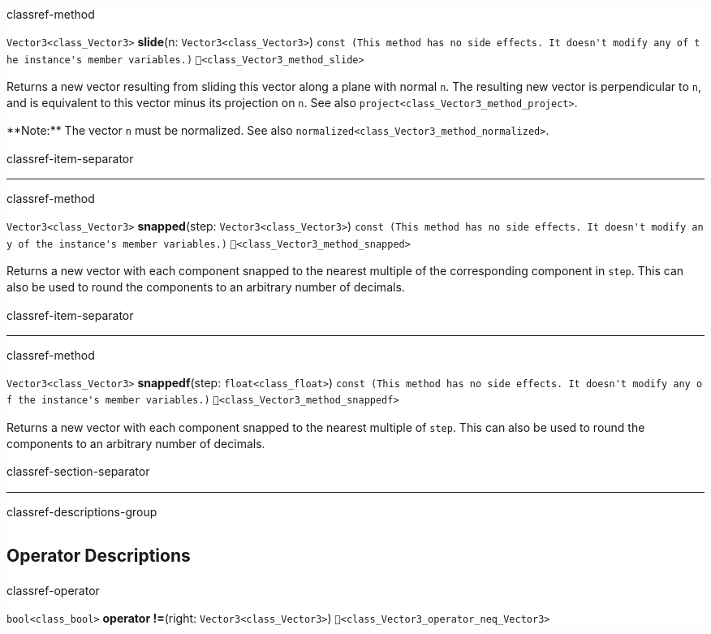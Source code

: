 classref-method

`Vector3<class_Vector3>` **slide**(n: `Vector3<class_Vector3>`)
`const (This method has no side effects. It doesn't modify any of the instance's member variables.)`
`🔗<class_Vector3_method_slide>`

Returns a new vector resulting from sliding this vector along a plane
with normal `n`. The resulting new vector is perpendicular to `n`, and
is equivalent to this vector minus its projection on `n`. See also
`project<class_Vector3_method_project>`.

\*\*Note:\*\* The vector `n` must be normalized. See also
`normalized<class_Vector3_method_normalized>`.

classref-item-separator

------------------------------------------------------------------------

classref-method

`Vector3<class_Vector3>` **snapped**(step: `Vector3<class_Vector3>`)
`const (This method has no side effects. It doesn't modify any of the instance's member variables.)`
`🔗<class_Vector3_method_snapped>`

Returns a new vector with each component snapped to the nearest multiple
of the corresponding component in `step`. This can also be used to round
the components to an arbitrary number of decimals.

classref-item-separator

------------------------------------------------------------------------

classref-method

`Vector3<class_Vector3>` **snappedf**(step: `float<class_float>`)
`const (This method has no side effects. It doesn't modify any of the instance's member variables.)`
`🔗<class_Vector3_method_snappedf>`

Returns a new vector with each component snapped to the nearest multiple
of `step`. This can also be used to round the components to an arbitrary
number of decimals.

classref-section-separator

------------------------------------------------------------------------

classref-descriptions-group

## Operator Descriptions

classref-operator

`bool<class_bool>` **operator !=**(right: `Vector3<class_Vector3>`)
`🔗<class_Vector3_operator_neq_Vector3>`
